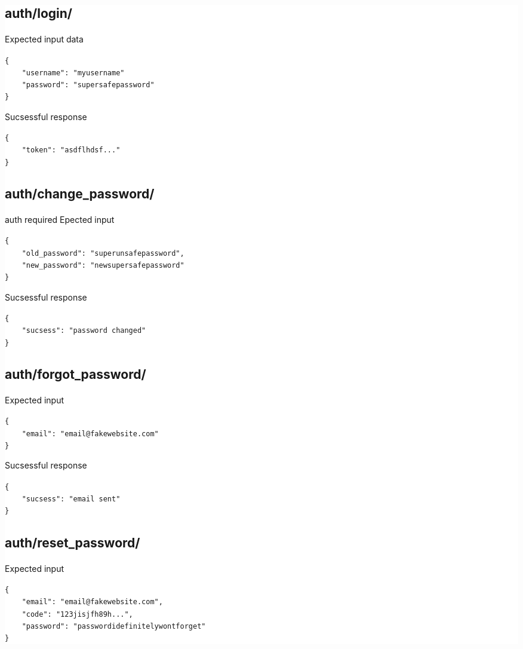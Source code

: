 ## auth/login/
Expected input data
```
{
    "username": "myusername"
    "password": "supersafepassword"
}
```

Sucsessful response
```
{
    "token": "asdflhdsf..."
}
```

## auth/change_password/
auth required
Epected input
```
{
    "old_password": "superunsafepassword",
    "new_password": "newsupersafepassword"
}
```

Sucsessful response
```
{
    "sucsess": "password changed"
}
```

## auth/forgot_password/
Expected input
```
{
    "email": "email@fakewebsite.com"
}
```

Sucsessful response
```
{
    "sucsess": "email sent"
}
```

## auth/reset_password/
Expected input
```
{
    "email": "email@fakewebsite.com",
    "code": "123jisjfh89h...",
    "password": "passwordidefinitelywontforget"
}
```
